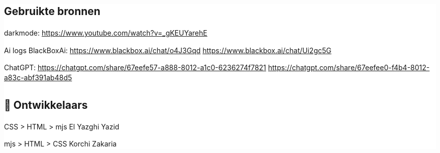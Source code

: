 ## Gebruikte bronnen
darkmode:
https://www.youtube.com/watch?v=_gKEUYarehE



Ai logs
BlackBoxAi:
https://www.blackbox.ai/chat/o4J3Gqd
https://www.blackbox.ai/chat/Ui2gc5G

ChatGPT:
https://chatgpt.com/share/67eefe57-a888-8012-a1c0-6236274f7821
https://chatgpt.com/share/67eefee0-f4b4-8012-a83c-abf391ab48d5
## 👥 Ontwikkelaars
CSS > HTML > mjs
El Yazghi Yazid

mjs > HTML > CSS
Korchi Zakaria